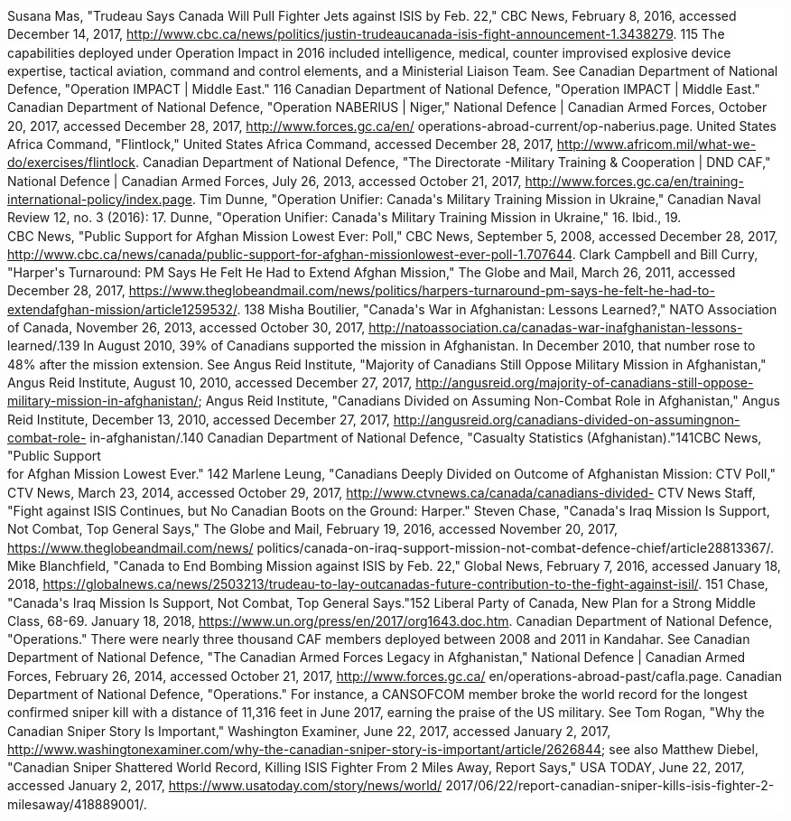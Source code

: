 Susana Mas, "Trudeau Says Canada Will Pull Fighter Jets against ISIS by Feb. 22," CBC News, February 8, 2016, accessed December 14, 2017, http://www.cbc.ca/news/politics/justin-trudeaucanada-isis-fight-announcement-1.3438279.
  115  The capabilities deployed under Operation Impact in 2016 included intelligence, medical, counter improvised explosive device expertise, tactical aviation, command and control elements, and a Ministerial Liaison Team. See Canadian Department of National Defence, "Operation IMPACT | Middle
East."   116  Canadian Department of National Defence, "Operation IMPACT | Middle East."
Canadian Department of National Defence, "Operation NABERIUS | Niger," National Defence | Canadian Armed Forces, October 20, 2017, accessed December 28, 2017, http://www.forces.gc.ca/en/ operations-abroad-current/op-naberius.page.
United States Africa Command, "Flintlock," United States Africa Command, accessed December 28, 2017, http://www.africom.mil/what-we-do/exercises/flintlock.
Canadian Department of National Defence, "The Directorate -Military Training & Cooperation | DND CAF," National Defence | Canadian Armed Forces, July 26, 2013, accessed October 21, 2017, http://www.forces.gc.ca/en/training-international-policy/index.page.
Tim Dunne, "Operation Unifier: Canada's Military Training Mission in Ukraine," Canadian Naval Review 12, no. 3 (2016): 17.
Dunne, "Operation Unifier: Canada's Military Training Mission in Ukraine," 16.
Ibid., 19.   
CBC News, "Public Support for Afghan Mission Lowest Ever: Poll," CBC News, September 5, 2008, accessed December 28, 2017, http://www.cbc.ca/news/canada/public-support-for-afghan-missionlowest-ever-poll-1.707644.
Clark Campbell and Bill Curry, "Harper's  Turnaround: PM Says He Felt He Had to Extend Afghan Mission," The Globe and Mail, March 26, 2011, accessed December 28, 2017, https://www.theglobeandmail.com/news/politics/harpers-turnaround-pm-says-he-felt-he-had-to-extendafghan-mission/article1259532/.
138 Misha Boutilier, "Canada's War in Afghanistan: Lessons Learned?," NATO Association of Canada, November 26, 2013, accessed October 30, 2017, http://natoassociation.ca/canadas-war-inafghanistan-lessons-
learned/.139  In August 2010, 39% of Canadians supported the mission in Afghanistan. In December 2010, that number rose to 48% after the mission extension. See Angus Reid Institute, "Majority of Canadians Still Oppose Military Mission in Afghanistan," Angus Reid Institute, August 10, 2010, accessed December 27, 2017, http://angusreid.org/majority-of-canadians-still-oppose-military-mission-in-afghanistan/; Angus Reid Institute, "Canadians Divided on Assuming Non-Combat Role in Afghanistan," Angus Reid Institute, December 13, 2010, accessed December 27, 2017, http://angusreid.org/canadians-divided-on-assumingnon-combat-role-
in-afghanistan/.140 Canadian Department of National Defence, "Casualty
Statistics (Afghanistan)."141CBC News, "Public Support  
for Afghan Mission Lowest Ever." 142 Marlene Leung, "Canadians Deeply Divided on Outcome of Afghanistan Mission: CTV Poll," CTV News, March 23, 2014, accessed October 29, 2017, http://www.ctvnews.ca/canada/canadians-divided-
CTV News Staff, "Fight against ISIS Continues, but  No Canadian Boots on the Ground: Harper."
Steven Chase, "Canada's Iraq Mission Is Support, Not Combat, Top General Says," The Globe  and Mail, February 19, 2016, accessed November 20, 2017, https://www.theglobeandmail.com/news/ politics/canada-on-iraq-support-mission-not-combat-defence-chief/article28813367/.
Mike Blanchfield, "Canada to End Bombing Mission against ISIS by Feb. 22," Global News,  February 7, 2016, accessed January 18, 2018, https://globalnews.ca/news/2503213/trudeau-to-lay-outcanadas-future-contribution-to-the-fight-against-isil/.
  151  Chase, "Canada's Iraq Mission Is Support, Not Combat, Top General
Says."152 Liberal Party of Canada, New Plan for a Strong Middle Class, 68-69.
January 18, 2018, https://www.un.org/press/en/2017/org1643.doc.htm.
Canadian Department of National Defence, "Operations."
There were nearly three thousand CAF members deployed between 2008 and 2011 in Kandahar. See Canadian Department of National Defence, "The Canadian Armed Forces Legacy in Afghanistan," National Defence | Canadian Armed Forces, February 26, 2014, accessed October 21, 2017, http://www.forces.gc.ca/ en/operations-abroad-past/cafla.page.
Canadian Department of National Defence, "Operations."
For instance, a CANSOFCOM member broke the world record for the longest confirmed sniper kill with a distance of 11,316 feet in June 2017, earning the praise of the US military. See Tom Rogan, "Why the Canadian Sniper Story Is Important," Washington Examiner, June 22, 2017, accessed January 2, 2017, http://www.washingtonexaminer.com/why-the-canadian-sniper-story-is-important/article/2626844; see also Matthew Diebel, "Canadian Sniper Shattered World Record, Killing ISIS Fighter From 2 Miles Away, Report Says," USA TODAY, June 22, 2017, accessed January 2, 2017, https://www.usatoday.com/story/news/world/ 2017/06/22/report-canadian-sniper-kills-isis-fighter-2-milesaway/418889001/.